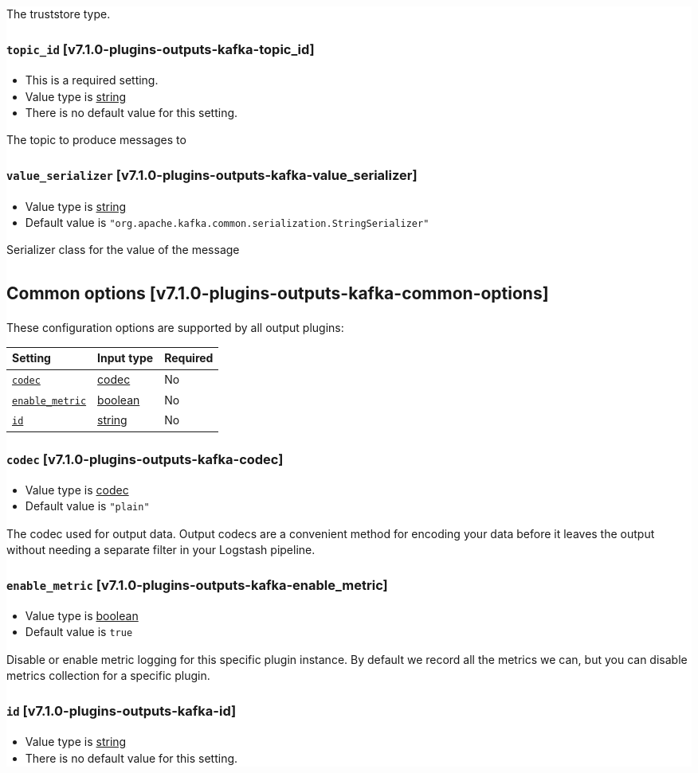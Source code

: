 The truststore type.

### `topic_id` [v7.1.0-plugins-outputs-kafka-topic_id]

* This is a required setting.
* Value type is [string](/lsr/value-types.md#string)
* There is no default value for this setting.

The topic to produce messages to

### `value_serializer` [v7.1.0-plugins-outputs-kafka-value_serializer]

* Value type is [string](/lsr/value-types.md#string)
* Default value is `"org.apache.kafka.common.serialization.StringSerializer"`

Serializer class for the value of the message

## Common options [v7.1.0-plugins-outputs-kafka-common-options]

These configuration options are supported by all output plugins:

| Setting | Input type | Required |
| :- | :- | :- |
| [`codec`](v7-1-0-plugins-outputs-kafka.md#v7.1.0-plugins-outputs-kafka-codec) | [codec](/lsr/value-types.md#codec) | No |
| [`enable_metric`](v7-1-0-plugins-outputs-kafka.md#v7.1.0-plugins-outputs-kafka-enable_metric) | [boolean](/lsr/value-types.md#boolean) | No |
| [`id`](v7-1-0-plugins-outputs-kafka.md#v7.1.0-plugins-outputs-kafka-id) | [string](/lsr/value-types.md#string) | No |

### `codec` [v7.1.0-plugins-outputs-kafka-codec]

* Value type is [codec](/lsr/value-types.md#codec)
* Default value is `"plain"`

The codec used for output data. Output codecs are a convenient method for encoding your data before it leaves the output without needing a separate filter in your Logstash pipeline.

### `enable_metric` [v7.1.0-plugins-outputs-kafka-enable_metric]

* Value type is [boolean](/lsr/value-types.md#boolean)
* Default value is `true`

Disable or enable metric logging for this specific plugin instance. By default we record all the metrics we can, but you can disable metrics collection for a specific plugin.

### `id` [v7.1.0-plugins-outputs-kafka-id]

* Value type is [string](/lsr/value-types.md#string)
* There is no default value for this setting.
